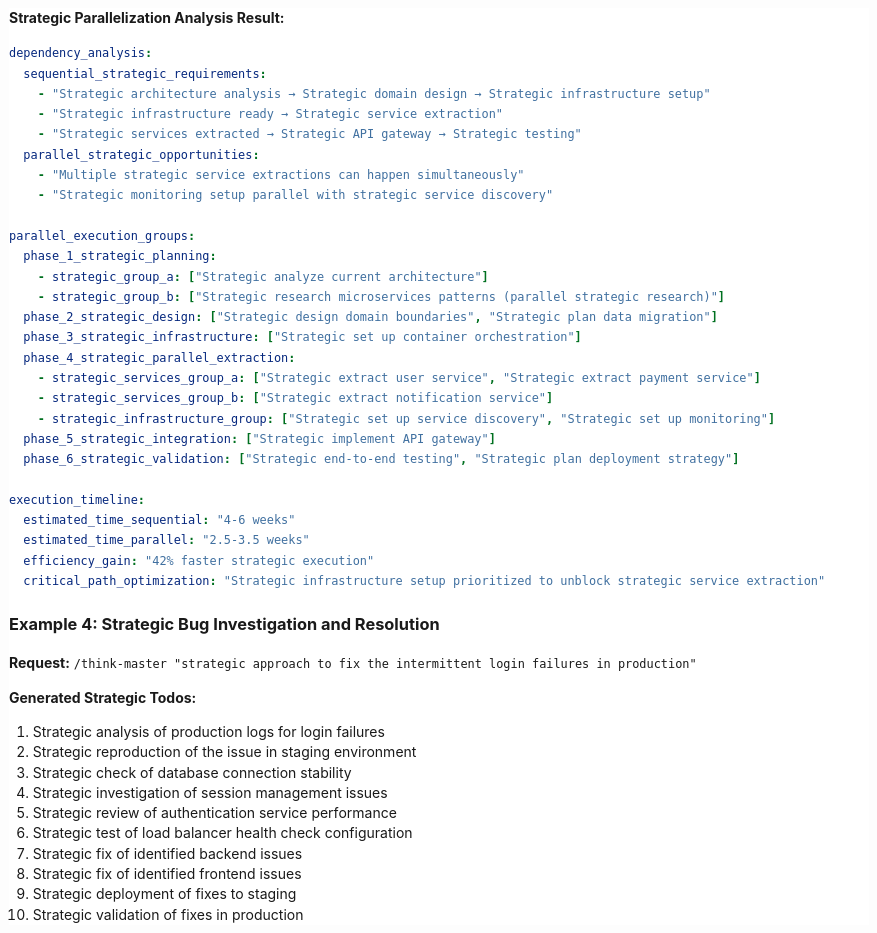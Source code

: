 **Strategic Parallelization Analysis Result:**
```yaml
dependency_analysis:
  sequential_strategic_requirements: 
    - "Strategic architecture analysis → Strategic domain design → Strategic infrastructure setup"
    - "Strategic infrastructure ready → Strategic service extraction"
    - "Strategic services extracted → Strategic API gateway → Strategic testing"
  parallel_strategic_opportunities:
    - "Multiple strategic service extractions can happen simultaneously"
    - "Strategic monitoring setup parallel with strategic service discovery"

parallel_execution_groups:
  phase_1_strategic_planning:
    - strategic_group_a: ["Strategic analyze current architecture"]
    - strategic_group_b: ["Strategic research microservices patterns (parallel strategic research)"]
  phase_2_strategic_design: ["Strategic design domain boundaries", "Strategic plan data migration"]
  phase_3_strategic_infrastructure: ["Strategic set up container orchestration"]
  phase_4_strategic_parallel_extraction:
    - strategic_services_group_a: ["Strategic extract user service", "Strategic extract payment service"]
    - strategic_services_group_b: ["Strategic extract notification service"] 
    - strategic_infrastructure_group: ["Strategic set up service discovery", "Strategic set up monitoring"]
  phase_5_strategic_integration: ["Strategic implement API gateway"]
  phase_6_strategic_validation: ["Strategic end-to-end testing", "Strategic plan deployment strategy"]

execution_timeline:
  estimated_time_sequential: "4-6 weeks"
  estimated_time_parallel: "2.5-3.5 weeks"
  efficiency_gain: "42% faster strategic execution"
  critical_path_optimization: "Strategic infrastructure setup prioritized to unblock strategic service extraction"
```

### Example 4: Strategic Bug Investigation and Resolution

**Request:** `/think-master "strategic approach to fix the intermittent login failures in production"`

**Generated Strategic Todos:**
1. Strategic analysis of production logs for login failures
2. Strategic reproduction of the issue in staging environment
3. Strategic check of database connection stability
4. Strategic investigation of session management issues
5. Strategic review of authentication service performance
6. Strategic test of load balancer health check configuration
7. Strategic fix of identified backend issues
8. Strategic fix of identified frontend issues  
9. Strategic deployment of fixes to staging
10. Strategic validation of fixes in production
